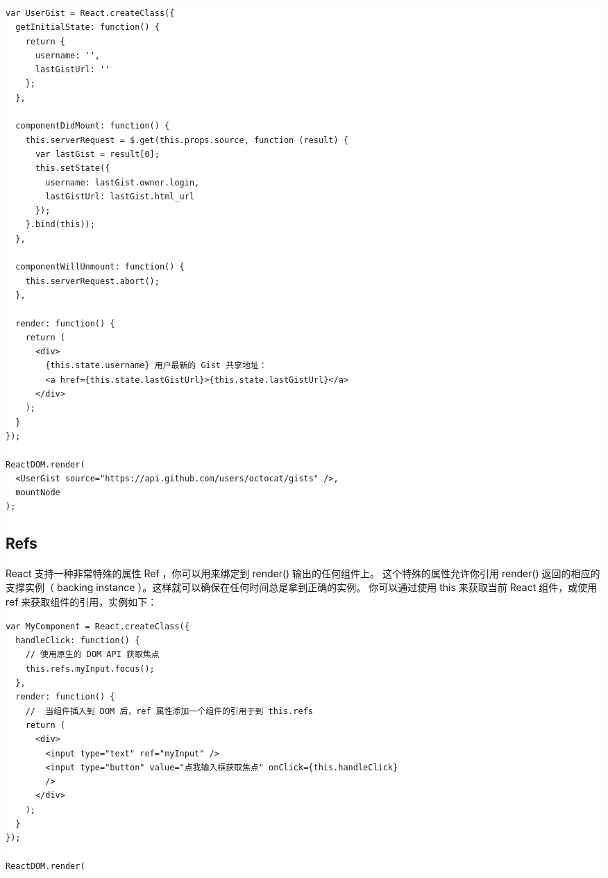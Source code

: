 ```
var UserGist = React.createClass({
  getInitialState: function() {
    return {
      username: '',
      lastGistUrl: ''
    };
  },

  componentDidMount: function() {
    this.serverRequest = $.get(this.props.source, function (result) {
      var lastGist = result[0];
      this.setState({
        username: lastGist.owner.login,
        lastGistUrl: lastGist.html_url
      });
    }.bind(this));
  },

  componentWillUnmount: function() {
    this.serverRequest.abort();
  },

  render: function() {
    return (
      <div>
        {this.state.username} 用户最新的 Gist 共享地址：
        <a href={this.state.lastGistUrl}>{this.state.lastGistUrl}</a>
      </div>
    );
  }
});

ReactDOM.render(
  <UserGist source="https://api.github.com/users/octocat/gists" />,
  mountNode
);
```

## Refs

React 支持一种非常特殊的属性 Ref ，你可以用来绑定到 render() 输出的任何组件上。
这个特殊的属性允许你引用 render() 返回的相应的支撑实例（ backing instance ）。这样就可以确保在任何时间总是拿到正确的实例。
你可以通过使用 this 来获取当前 React 组件，或使用 ref 来获取组件的引用，实例如下：

```
var MyComponent = React.createClass({
  handleClick: function() {
    // 使用原生的 DOM API 获取焦点
    this.refs.myInput.focus();
  },
  render: function() {
    //  当组件插入到 DOM 后，ref 属性添加一个组件的引用于到 this.refs
    return (
      <div>
        <input type="text" ref="myInput" />
        <input type="button" value="点我输入框获取焦点" onClick={this.handleClick}
        />
      </div>
    );
  }
});

ReactDOM.render(
```